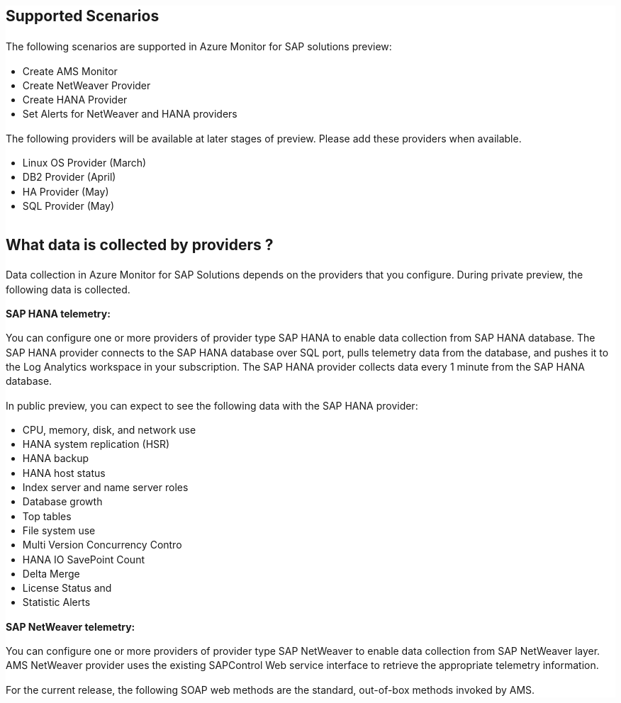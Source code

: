 ## Supported Scenarios

The following scenarios are supported in Azure Monitor for SAP solutions preview:

- Create AMS Monitor
- Create NetWeaver Provider
- Create HANA Provider
- Set Alerts for NetWeaver and HANA providers

The following providers will be available at later stages of preview. Please add these providers when available.

- Linux OS Provider (March)
- DB2 Provider (April)
- HA Provider (May)
- SQL Provider (May)

##

## What data is collected by providers ?

Data collection in Azure Monitor for SAP Solutions depends on the providers that you configure. During private preview, the following data is collected.

**SAP HANA telemetry:**

You can configure one or more providers of provider type SAP HANA to enable data collection from SAP HANA database. The SAP HANA provider connects to the SAP HANA database over SQL port, pulls telemetry data from the database, and pushes it to the Log Analytics workspace in your subscription. The SAP HANA provider collects data every 1 minute from the SAP HANA database.

In public preview, you can expect to see the following data with the SAP HANA provider:

- CPU, memory, disk, and network use
- HANA system replication (HSR)
- HANA backup
- HANA host status
- Index server and name server roles
- Database growth
- Top tables
- File system use
- Multi Version Concurrency Contro
- HANA IO SavePoint Count
- Delta Merge
- License Status and
- Statistic Alerts

**SAP NetWeaver telemetry:**

You can configure one or more providers of provider type SAP NetWeaver to enable data collection from SAP NetWeaver layer. AMS NetWeaver provider uses the existing SAPControl Web service interface to retrieve the appropriate telemetry information.

For the current release, the following SOAP web methods are the standard, out-of-box methods invoked by AMS.
